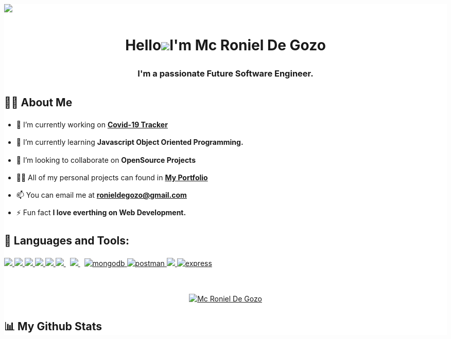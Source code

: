 <a href="#"><img width="100%" height="auto" src="https://i.imgur.com/iXuL1HG.png" height="175px"/></a>

<h1 align="center">Hello<img src="https://raw.githubusercontent.com/MartinHeinz/MartinHeinz/master/wave.gif" width="30px">I'm Mc Roniel De Gozo</h1>
<h3 align="center">I'm a passionate Future Software Engineer.</h3>


## 🙋‍♂️ About Me

- 🔭 I’m currently working on **[Covid-19 Tracker](https://covid-19-tracker-e4bda.web.app/)**

- 🌱 I’m currently learning **Javascript Object Oriented Programming.**

- 👯 I’m looking to collaborate on **OpenSource Projects**

- 👨‍💻 All of my personal projects can found in **[My Portfolio](http://ronielblog.herokuapp.com)**

- 📫 You can email me at **ronieldegozo@gmail.com**

- ⚡ Fun fact **I love everthing on Web Development.**

## 🚀 Languages and Tools:

<p align="left"> 
 </a>
    <a href="https://reactjs.org/" target="_blank"> <img src="https://img.icons8.com/color/48/000000/react-native.png"/> </a></a> 
    <a href="https://developer.mozilla.org/en-US/docs/Web/JavaScript" target="_blank"> <img src="https://img.icons8.com/color/48/000000/javascript.png"/> </a> 
    <a href="https://www.w3.org/html/" target="_blank"> <img src="https://img.icons8.com/color/48/000000/html-5.png"/> </a> 
    <a href="https://www.w3schools.com/css/" target="_blank"> <img src="https://img.icons8.com/color/48/000000/css3.png"/> </a> 
    <a href="https://getbootstrap.com" target="_blank"> <img src="https://img.icons8.com/color/48/000000/bootstrap.png"/> </a>  </a> 
    <a style="padding-right:8px;" href="https://nodejs.org" target="_blank"> <img src="https://img.icons8.com/color/48/000000/nodejs.png"/> </a> 
    <a style="padding-right:8px;" href="https://www.mysql.com/" target="_blank"> <img src="https://img.icons8.com/fluent/50/000000/mysql-logo.png"/> </a>
    <a href="https://www.mongodb.com/" target="_blank"> <img src="https://raw.githubusercontent.com/devicons/devicon/master/icons/mongodb/mongodb-original-wordmark.svg" alt="mongodb" width="48" height="48"/> </a> </a> 
    <a href="https://postman.com" target="_blank"> <img src="https://www.vectorlogo.zone/logos/getpostman/getpostman-icon.svg" alt="postman" width="45" height="45"/> </a>   
    <a href="https://git-scm.com/" target="_blank"> <img src="https://img.icons8.com/color/48/000000/git.png"/> </a> </a>
    <a href="https://expressjs.com" target="_blank"> <img src="https://raw.githubusercontent.com/devicons/devicon/master/icons/express/express-original-wordmark.svg" alt="express" width="40" height="40"/> </a>
</p>
<br/>

<p align="center">
    <a href="https://github.com/ronieldegozo">
        <img title="🔥 Get streak stats for your profile at git.io/streak-stats" alt="Mc Roniel De Gozo" src="https://github-readme-streak-stats.herokuapp.com/?user=ronieldegozo&theme=black-ice&hide_border=true&stroke=0000&background=060A0CD0"/>
    </a>
</p>

## 📊 My Github Stats
